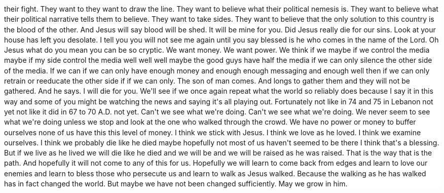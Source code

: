 their fight. They want to they want to draw the line. They want to believe what their political nemesis is. They want to believe what their political narrative tells them to believe. They want to take sides. They want to believe that the only solution to this country is the blood of the other. And Jesus will say blood will be shed. It will be mine for you. Did Jesus really die for our sins. Look at your house has left you desolate. I tell you you will not see me again until you say blessed is he who comes in the name of the Lord. Oh Jesus what do you mean you can be so cryptic. We want money. We want power. We think if we maybe if we control the media maybe if my side control the media well well well maybe the good guys have half the media if we can only silence the other side of the media. If we can if we can only have enough money and enough enough messaging and enough well then if we can only retrain or reeducate the other side if if we can only. The son of man comes. And longs to gather them and they will not be gathered. And he says. I will die for you. We'll see if we once again repeat what the world so reliably does because I say it in this way and some of you might be watching the news and saying it's all playing out. Fortunately not like in 74 and 75 in Lebanon not yet not like it did in 67 to 70 A.D. not yet. Can't we see what we're doing. Can't we see what we're doing. We never seem to see what we're doing unless we stop and look at the one who walked through the crowd. We have no power or money to buffer ourselves none of us have this this level of money. I think we stick with Jesus. I think we love as he loved. I think we examine ourselves. I think we probably die like he died maybe hopefully not most of us haven't seemed to be there I think that's a blessing. But if we live as he lived we will die like he died and we will be and we will be raised as he was raised. That is the way that is the path. And hopefully it will not come to any of this for us. Hopefully we will learn to come back from edges and learn to love our enemies and learn to bless those who persecute us and learn to walk as Jesus walked. Because the walking as he has walked has in fact changed the world. But maybe we have not been changed sufficiently. May we grow in him.
